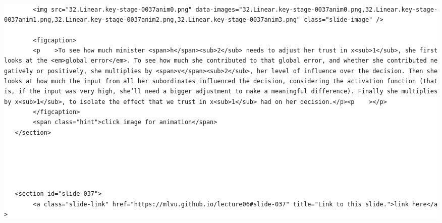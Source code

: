             <img src="32.Linear.key-stage-0037anim0.png" data-images="32.Linear.key-stage-0037anim0.png,32.Linear.key-stage-0037anim1.png,32.Linear.key-stage-0037anim2.png,32.Linear.key-stage-0037anim3.png" class="slide-image" />

            <figcaption>
            <p    >To see how much minister <span>h</span><sub>2</sub> needs to adjust her trust in x<sub>1</sub>, she first looks at the <em>global error</em>. To see how much she contributed to that global error, and whether she contributed negatively or positively, she multiplies by <span>v</span><sub>2</sub>, her level of influence over the decision. Then she looks at how much the input from all her subordinates influenced the decision, considering the activation function (that is, if the input was very high, she’ll need a bigger adjustment to make a meaningful difference). Finally she multiplies by x<sub>1</sub>, to isolate the effect that we trust in x<sub>1</sub> had on her decision.</p><p    ></p>
            </figcaption>
            <span class="hint">click image for animation</span>
       </section>





       <section id="slide-037">
            <a class="slide-link" href="https://mlvu.github.io/lecture06#slide-037" title="Link to this slide.">link here</a>